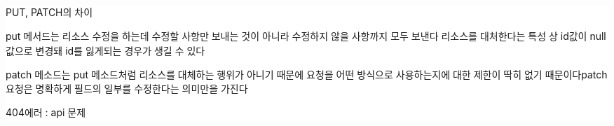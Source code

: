 PUT, PATCH의 차이 

put 메서드는 리소스 수정을 하는데 수정할 사항만 보내는 것이 아니라 수정하지 않을 사항까지 모두 보낸다 리소스를 대처한다는 특성 상 id값이 null값으로 변경돼 id를 잃게되는 경우가 생길 수 있다

patch 메소드는 put 메소드처럼 리소스를 대체하는 행위가 아니기 때문에 요청을 어떤 방식으로 사용하는지에 대한 제한이 딱히 없기 때문이다patch 요청은 명확하게 필드의 일부를 수정한다는 의미만을 가진다 

404에러 : api 문제